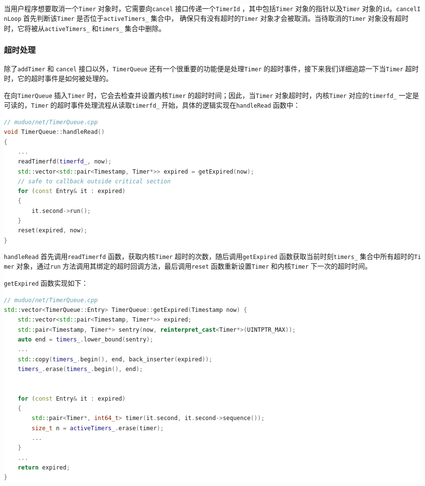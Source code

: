 当用户程序想要取消一个`Timer` 对象时，它需要向`cancel` 接口传递一个`TimerId` ，其中包括`Timer` 对象的指针以及`Timer` 对象的`id`。`cancelInLoop` 首先判断该`Timer` 是否位于`activeTimers_` 集合中， 确保只有没有超时的`Timer` 对象才会被取消。当待取消的`Timer` 对象没有超时时，它将被从`activeTimers_` 和`timers_` 集合中删除。

### 超时处理

除了`addTimer` 和 `cancel` 接口以外，`TimerQueue` 还有一个很重要的功能便是处理`Timer` 的超时事件，接下来我们详细追踪一下当`Timer` 超时时，它的超时事件是如何被处理的。

在向`TimerQueue` 插入`Timer` 时，它会去检查并设置内核`Timer` 的超时时间；因此，当`Timer` 对象超时时，内核`Timer` 对应的`timerfd_` 一定是可读的，`Timer` 的超时事件处理流程从读取`timerfd_` 开始，具体的逻辑实现在`handleRead` 函数中：

```cpp
// muduo/net/TimerQueue.cpp
void TimerQueue::handleRead()
{
	...
	readTimerfd(timerfd_, now);
	std::vector<std::pair<Timestamp, Timer*>> expired = getExpired(now);
	// safe to callback outside critical section
	for (const Entry& it : expired)
	{
		it.second->run();
	}
	reset(expired, now);
}
```

`handleRead` 首先调用`readTimerfd` 函数，获取内核`Timer` 超时的次数，随后调用`getExpired` 函数获取当前时刻`timers_` 集合中所有超时的`Timer` 对象，通过`run` 方法调用其绑定的超时回调方法，最后调用`reset` 函数重新设置`Timer` 和内核`Timer` 下一次的超时时间。

`getExpired` 函数实现如下：

```cpp
// muduo/net/TimerQueue.cpp
std::vector<TimerQueue::Entry> TimerQueue::getExpired(Timestamp now) {
	std::vector<std::pair<Timestamp, Timer*>> expired;
	std::pair<Timestamp, Timer*> sentry(now, reinterpret_cast<Timer*>(UINTPTR_MAX));
	auto end = timers_.lower_bound(sentry);
	...
	std::copy(timers_.begin(), end, back_inserter(expired));
	timers_.erase(timers_.begin(), end);


	for (const Entry& it : expired)
	{
		std::pair<Timer*, int64_t> timer(it.second, it.second->sequence());
		size_t n = activeTimers_.erase(timer);
		...
	}
	...
	return expired;
}
```
